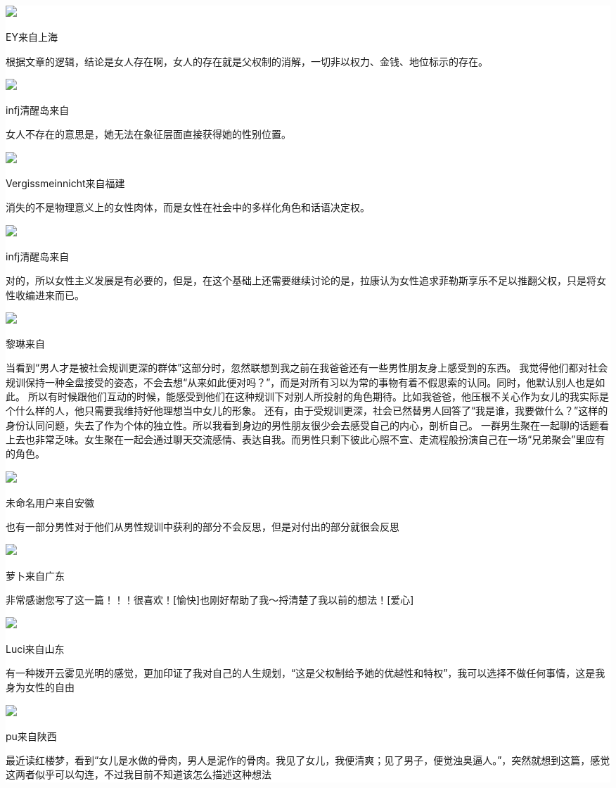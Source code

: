   ![](http://mmsns.qpic.cn/mmsns/iaxNB5XaibCeLTYWIUGCYm7cS1kFxTx4ibUSEBZJ6VnOdXPDItJ9PaGRg/0)
  
  EY来自上海
  
  根据文章的逻辑，结论是女人存在啊，女人的存在就是父权制的消解，一切非以权力、金钱、地位标示的存在。
  
  ![](http://wx.qlogo.cn/mmhead/Q3auHgzwzM4icoibBPppWkMrbLG1lB8KhWHaiaiabBib87BTTdVQC8Cyacg/64)
  
  infj清醒岛来自
  
  女人不存在的意思是，她无法在象征层面直接获得她的性别位置。
  
  ![](http://mmsns.qpic.cn/mmsns/iaxNB5XaibCeLTYWIUGCYm7cS1kFxTx4ibUSEBZJ6VnOdXPDItJ9PaGRg/0)
  
  Vergissmeinnicht来自福建
  
  消失的不是物理意义上的女性肉体，而是女性在社会中的多样化角色和话语决定权。
  
  ![](http://wx.qlogo.cn/mmhead/Q3auHgzwzM4icoibBPppWkMrbLG1lB8KhWHaiaiabBib87BTTdVQC8Cyacg/64)
  
  infj清醒岛来自
  
  对的，所以女性主义发展是有必要的，但是，在这个基础上还需要继续讨论的是，拉康认为女性追求菲勒斯享乐不足以推翻父权，只是将女性收编进来而已。
  
  ![](http://mmsns.qpic.cn/mmsns/iaxNB5XaibCeLTYWIUGCYm7cS1kFxTx4ibUSEBZJ6VnOdXPDItJ9PaGRg/0)
  
  黎琳来自
  
  当看到“男人才是被社会规训更深的群体”这部分时，忽然联想到我之前在我爸爸还有一些男性朋友身上感受到的东西。
  我觉得他们都对社会规训保持一种全盘接受的姿态，不会去想“从来如此便对吗？”，而是对所有习以为常的事物有着不假思索的认同。同时，他默认别人也是如此。
  所以有时候跟他们互动的时候，能感受到他们在这种规训下对别人所投射的角色期待。比如我爸爸，他压根不关心作为女儿的我实际是个什么样的人，他只需要我维持好他理想当中女儿的形象。
  还有，由于受规训更深，社会已然替男人回答了“我是谁，我要做什么？”这样的身份认同问题，失去了作为个体的独立性。所以我看到身边的男性朋友很少会去感受自己的内心，剖析自己。
  一群男生聚在一起聊的话题看上去也非常乏味。女生聚在一起会通过聊天交流感情、表达自我。而男性只剩下彼此心照不宣、走流程般扮演自己在一场“兄弟聚会”里应有的角色。
  
  ![](http://mmsns.qpic.cn/mmsns/iaxNB5XaibCeLTYWIUGCYm7cS1kFxTx4ibUSEBZJ6VnOdXPDItJ9PaGRg/0)
  
  未命名用户来自安徽
  
  也有一部分男性对于他们从男性规训中获利的部分不会反思，但是对付出的部分就很会反思
  
  ![](http://mmsns.qpic.cn/mmsns/iaxNB5XaibCeLTYWIUGCYm7cS1kFxTx4ibUSEBZJ6VnOdXPDItJ9PaGRg/0)
  
  萝卜来自广东
  
  非常感谢您写了这一篇！！！很喜欢！[愉快]也刚好帮助了我～捋清楚了我以前的想法！[爱心]
  
  ![](http://mmsns.qpic.cn/mmsns/iaxNB5XaibCeLTYWIUGCYm7cS1kFxTx4ibUSEBZJ6VnOdXPDItJ9PaGRg/0)
  
  Luci来自山东
  
  有一种拨开云雾见光明的感觉，更加印证了我对自己的人生规划，“这是父权制给予她的优越性和特权”，我可以选择不做任何事情，这是我身为女性的自由
  
  ![](http://mmsns.qpic.cn/mmsns/iaxNB5XaibCeLTYWIUGCYm7cS1kFxTx4ibUSEBZJ6VnOdXPDItJ9PaGRg/0)
  
  pu来自陕西
  
  最近读红楼梦，看到“女儿是水做的骨肉，男人是泥作的骨肉。我见了女儿，我便清爽；见了男子，便觉浊臭逼人。”，突然就想到这篇，感觉这两者似乎可以勾连，不过我目前不知道该怎么描述这种想法
  